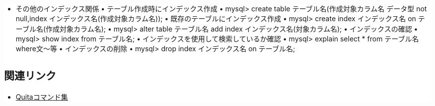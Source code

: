 * その他のインデックス関係
• テーブル作成時にインデックス作成
• mysql> create table テーブル名(作成対象カラム名 データ型 not null,index インデックス名(作成対象カラム名));
• 既存のテーブルにインデックス作成
• mysql> create index インデックス名 on テーブル名(作成対象カラム名);
• mysql> alter table テーブル名 add index インデックス名(対象カラム名);
• インデックスの確認
• mysql> show index from テーブル名;
• インデックスを使用して検索しているか確認
• mysql> explain select * from テーブル名 where文～等
• インデックスの削除
• mysql> drop index インデックス名 on テーブル名;


## 関連リンク
* [Quitaコマンド集](https://qiita.com/shuyam/items/809ff4123d8dcb7321f9)